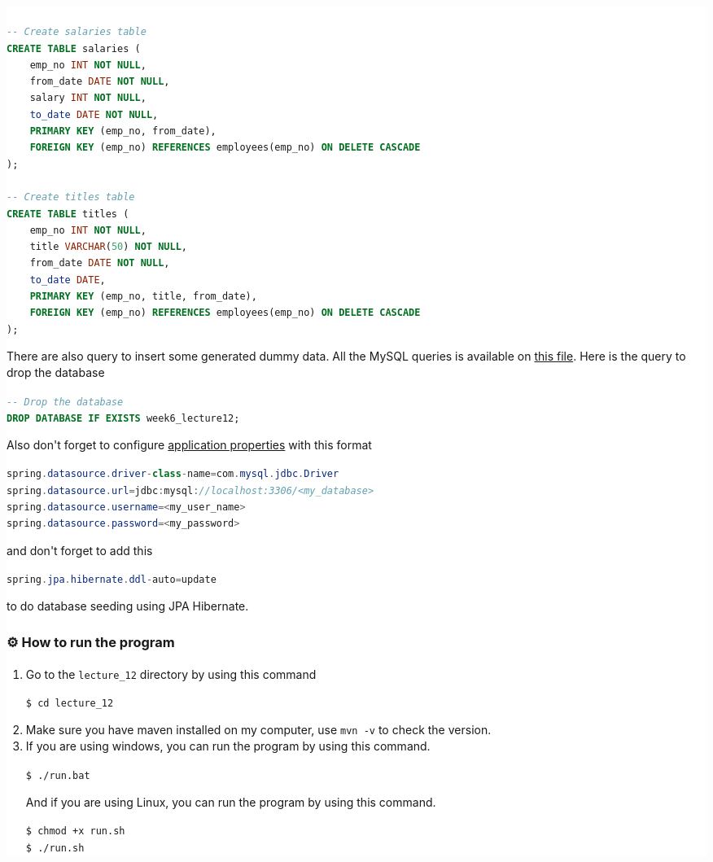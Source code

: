 ```sql

-- Create salaries table
CREATE TABLE salaries (
    emp_no INT NOT NULL,
    from_date DATE NOT NULL,
    salary INT NOT NULL,
    to_date DATE NOT NULL,
    PRIMARY KEY (emp_no, from_date),
    FOREIGN KEY (emp_no) REFERENCES employees(emp_no) ON DELETE CASCADE
);

-- Create titles table
CREATE TABLE titles (
    emp_no INT NOT NULL,
    title VARCHAR(50) NOT NULL,
    from_date DATE NOT NULL,
    to_date DATE,
    PRIMARY KEY (emp_no, title, from_date),
    FOREIGN KEY (emp_no) REFERENCES employees(emp_no) ON DELETE CASCADE
);
```

There are also query to insert some generated dummy data. All the MySQL queries is available on [this file](/Week%2006/Lecture%2012/Assignment%2001/lecture_12/src/main/resources/data.sql). Here is the query to drop the database
```sql
-- Drop the database
DROP DATABASE IF EXISTS week6_lecture12;
```

Also don't forget to configure [application properties](/Week%2006/Lecture%2012/Assignment%2001/lecture_12/src/main/resources/application.properties) with this format
```java
spring.datasource.driver-class-name=com.mysql.jdbc.Driver
spring.datasource.url=jdbc:mysql://localhost:3306/<my_database>
spring.datasource.username=<my_user_name>
spring.datasource.password=<my_password>
```

and don't forget to add this
```java
spring.jpa.hibernate.ddl-auto=update
```
to do database seeding using JPA Hibernate.

### ⚙️ How to run the program
1. Go to the `lecture_12` directory by using this command
    ```bash
    $ cd lecture_12
    ```
2. Make sure you have maven installed on my computer, use `mvn -v` to check the version.
3. If you are using windows, you can run the program by using this command.
    ```bash
    $ ./run.bat
    ```
    And if you are using Linux, you can run the program by using this command.
    ```bash
    $ chmod +x run.sh
    $ ./run.sh
    ```
